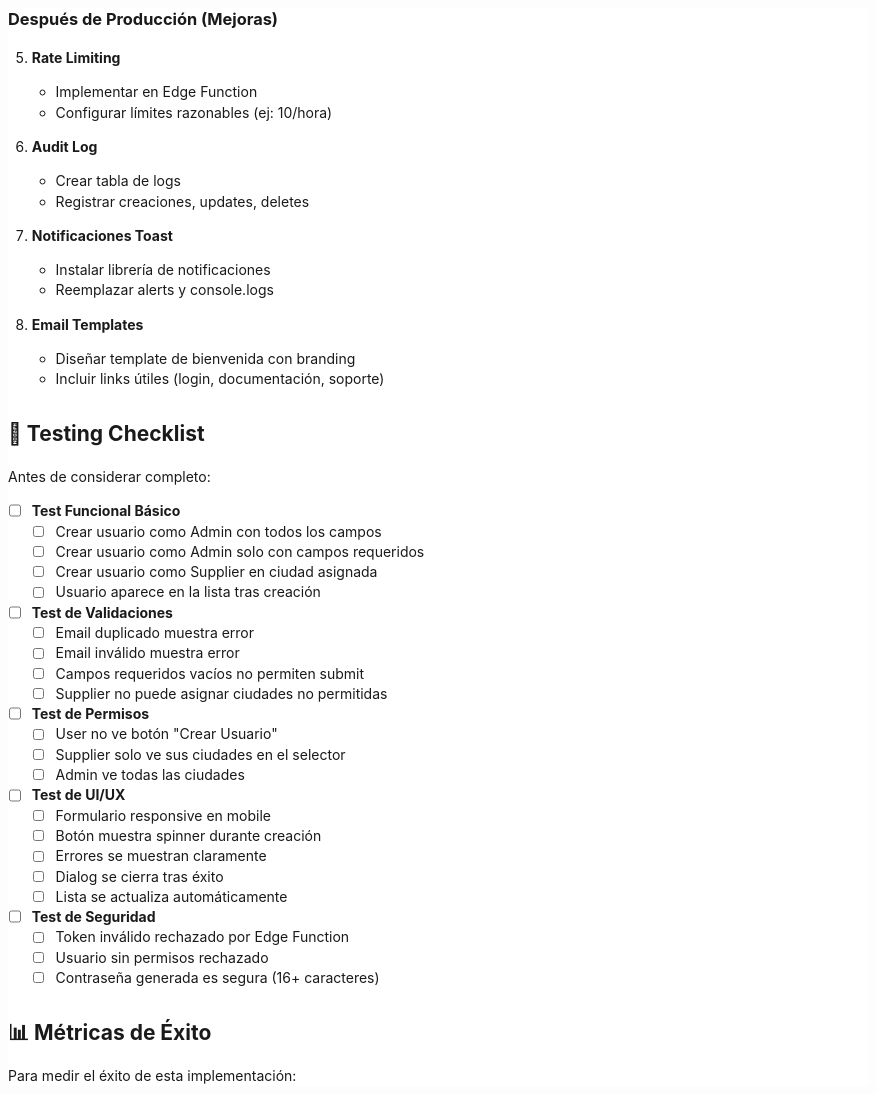 ### Después de Producción (Mejoras)

5. **Rate Limiting**
   - Implementar en Edge Function
   - Configurar límites razonables (ej: 10/hora)

6. **Audit Log**
   - Crear tabla de logs
   - Registrar creaciones, updates, deletes

7. **Notificaciones Toast**
   - Instalar librería de notificaciones
   - Reemplazar alerts y console.logs

8. **Email Templates**
   - Diseñar template de bienvenida con branding
   - Incluir links útiles (login, documentación, soporte)

## 🧪 Testing Checklist

Antes de considerar completo:

- [ ] **Test Funcional Básico**
  - [ ] Crear usuario como Admin con todos los campos
  - [ ] Crear usuario como Admin solo con campos requeridos
  - [ ] Crear usuario como Supplier en ciudad asignada
  - [ ] Usuario aparece en la lista tras creación

- [ ] **Test de Validaciones**
  - [ ] Email duplicado muestra error
  - [ ] Email inválido muestra error
  - [ ] Campos requeridos vacíos no permiten submit
  - [ ] Supplier no puede asignar ciudades no permitidas

- [ ] **Test de Permisos**
  - [ ] User no ve botón "Crear Usuario"
  - [ ] Supplier solo ve sus ciudades en el selector
  - [ ] Admin ve todas las ciudades

- [ ] **Test de UI/UX**
  - [ ] Formulario responsive en mobile
  - [ ] Botón muestra spinner durante creación
  - [ ] Errores se muestran claramente
  - [ ] Dialog se cierra tras éxito
  - [ ] Lista se actualiza automáticamente

- [ ] **Test de Seguridad**
  - [ ] Token inválido rechazado por Edge Function
  - [ ] Usuario sin permisos rechazado
  - [ ] Contraseña generada es segura (16+ caracteres)

## 📊 Métricas de Éxito

Para medir el éxito de esta implementación:
